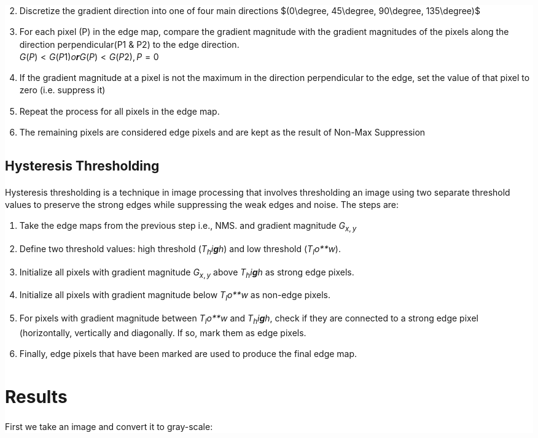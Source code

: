 2.  Discretize the gradient direction into one of four main directions
    $(0\degree, 45\degree, 90\degree, 135\degree)$

3.  For each pixel (P) in the edge map, compare the gradient magnitude
    with the gradient magnitudes of the pixels along the direction
    perpendicular(P1 & P2) to the edge direction.  
    *G*(*P*) \< *G*(*P*1)*o**r**G*(*P*) \< *G*(*P*2), *P* = 0

4.  If the gradient magnitude at a pixel is not the maximum in the
    direction perpendicular to the edge, set the value of that pixel to
    zero (i.e. suppress it)

5.  Repeat the process for all pixels in the edge map.

6.  The remaining pixels are considered edge pixels and are kept as the
    result of Non-Max Suppression

## Hysteresis Thresholding

Hysteresis thresholding is a technique in image processing that involves
thresholding an image using two separate threshold values to preserve
the strong edges while suppressing the weak edges and noise. The steps
are:

1.  Take the edge maps from the previous step i.e., NMS. and gradient
    magnitude *G*<sub>*x*, *y*</sub>

2.  Define two threshold values: high threshold
    (*T*<sub>*h*</sub>*i**g**h*) and low threshold
    (*T*<sub>*l*</sub>*o**w*).

3.  Initialize all pixels with gradient magnitude *G*<sub>*x*, *y*</sub>
    above *T*<sub>*h*</sub>*i**g**h* as strong edge pixels.

4.  Initialize all pixels with gradient magnitude below
    *T*<sub>*l*</sub>*o**w* as non-edge pixels.

5.  For pixels with gradient magnitude between *T*<sub>*l*</sub>*o**w*
    and *T*<sub>*h*</sub>*i**g**h*, check if they are connected to a
    strong edge pixel (horizontally, vertically and diagonally. If so,
    mark them as edge pixels.

6.  Finally, edge pixels that have been marked are used to produce the
    final edge map.

# Results

First we take an image and convert it to gray-scale:

<figure id="fig:Orignal image">
<figure>